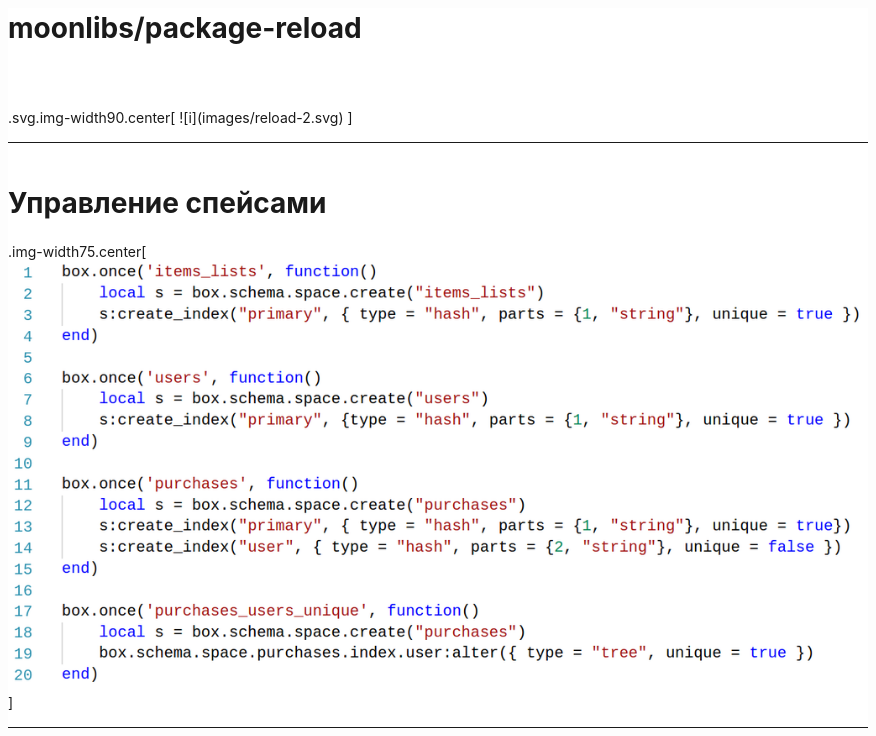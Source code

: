 
# moonlibs/package-reload

<br>
<br>
.svg.img-width90.center[
![i](images/reload-2.svg)
]

---
# Управление спейсами

.img-width75.center[
![i](images/spaces-bad.png)
]

---